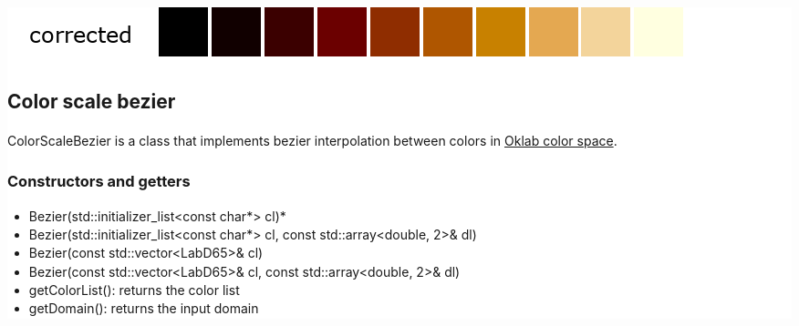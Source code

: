 ![](images/Z_corrected_ffffff.png) ![](images/X__000000.png) ![](images/X__110000.png) ![](images/X__3b0000.png) ![](images/X__6b0000.png) ![](images/X__8f2d00.png) ![](images/X__af5600.png) ![](images/X__c88100.png) ![](images/X__e4a851.png) ![](images/X__f3d49b.png) ![](images/X__ffffe0.png)

## Color scale bezier

ColorScaleBezier is a class that implements bezier interpolation between colors in [Oklab color space](https://bottosson.github.io/posts/oklab/).

### Constructors and getters

- Bezier(std::initializer_list\<const char\*\> cl)*
- Bezier(std::initializer_list\<const char\*\> cl, const std::array\<double, 2\>& dl)
- Bezier(const std::vector\<LabD65\>& cl)
- Bezier(const std::vector\<LabD65\>& cl, const std::array\<double, 2\>& dl)
- getColorList(): returns the color list
- getDomain(): returns the input domain
